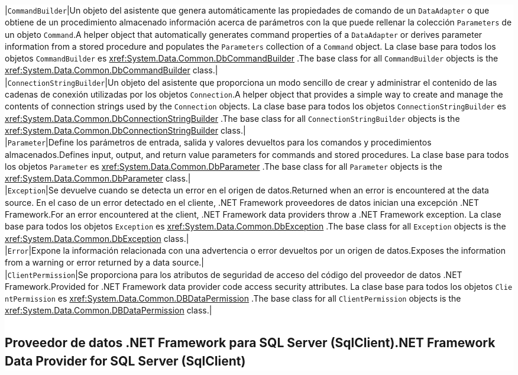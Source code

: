 |`CommandBuilder`|<span data-ttu-id="2d6cf-146">Un objeto del asistente que genera automáticamente las propiedades de comando de un `DataAdapter` o que obtiene de un procedimiento almacenado información acerca de parámetros con la que puede rellenar la colección `Parameters` de un objeto `Command`.</span><span class="sxs-lookup"><span data-stu-id="2d6cf-146">A helper object that automatically generates command properties of a `DataAdapter` or derives parameter information from a stored procedure and populates the `Parameters` collection of a `Command` object.</span></span> <span data-ttu-id="2d6cf-147">La clase base para todos los objetos `CommandBuilder` es <xref:System.Data.Common.DbCommandBuilder> .</span><span class="sxs-lookup"><span data-stu-id="2d6cf-147">The base class for all `CommandBuilder` objects is the <xref:System.Data.Common.DbCommandBuilder> class.</span></span>|  
|`ConnectionStringBuilder`|<span data-ttu-id="2d6cf-148">Un objeto del asistente que proporciona un modo sencillo de crear y administrar el contenido de las cadenas de conexión utilizadas por los objetos `Connection`.</span><span class="sxs-lookup"><span data-stu-id="2d6cf-148">A helper object that provides a simple way to create and manage the contents of connection strings used by the `Connection` objects.</span></span> <span data-ttu-id="2d6cf-149">La clase base para todos los objetos `ConnectionStringBuilder` es <xref:System.Data.Common.DbConnectionStringBuilder> .</span><span class="sxs-lookup"><span data-stu-id="2d6cf-149">The base class for all `ConnectionStringBuilder` objects is the <xref:System.Data.Common.DbConnectionStringBuilder> class.</span></span>|  
|`Parameter`|<span data-ttu-id="2d6cf-150">Define los parámetros de entrada, salida y valores devueltos para los comandos y procedimientos almacenados.</span><span class="sxs-lookup"><span data-stu-id="2d6cf-150">Defines input, output, and return value parameters for commands and stored procedures.</span></span> <span data-ttu-id="2d6cf-151">La clase base para todos los objetos `Parameter` es <xref:System.Data.Common.DbParameter> .</span><span class="sxs-lookup"><span data-stu-id="2d6cf-151">The base class for all `Parameter` objects is the <xref:System.Data.Common.DbParameter> class.</span></span>|  
|`Exception`|<span data-ttu-id="2d6cf-152">Se devuelve cuando se detecta un error en el origen de datos.</span><span class="sxs-lookup"><span data-stu-id="2d6cf-152">Returned when an error is encountered at the data source.</span></span> <span data-ttu-id="2d6cf-153">En el caso de un error detectado en el cliente, .NET Framework proveedores de datos inician una excepción .NET Framework.</span><span class="sxs-lookup"><span data-stu-id="2d6cf-153">For an error encountered at the client, .NET Framework data providers throw a .NET Framework exception.</span></span> <span data-ttu-id="2d6cf-154">La clase base para todos los objetos `Exception` es <xref:System.Data.Common.DbException> .</span><span class="sxs-lookup"><span data-stu-id="2d6cf-154">The base class for all `Exception` objects is the <xref:System.Data.Common.DbException> class.</span></span>|  
|`Error`|<span data-ttu-id="2d6cf-155">Expone la información relacionada con una advertencia o error devueltos por un origen de datos.</span><span class="sxs-lookup"><span data-stu-id="2d6cf-155">Exposes the information from a warning or error returned by a data source.</span></span>|  
|`ClientPermission`|<span data-ttu-id="2d6cf-156">Se proporciona para los atributos de seguridad de acceso del código del proveedor de datos .NET Framework.</span><span class="sxs-lookup"><span data-stu-id="2d6cf-156">Provided for .NET Framework data provider code access security attributes.</span></span> <span data-ttu-id="2d6cf-157">La clase base para todos los objetos `ClientPermission` es <xref:System.Data.Common.DBDataPermission> .</span><span class="sxs-lookup"><span data-stu-id="2d6cf-157">The base class for all `ClientPermission` objects is the <xref:System.Data.Common.DBDataPermission> class.</span></span>|  
  
## <a name="net-framework-data-provider-for-sql-server-sqlclient"></a><span data-ttu-id="2d6cf-158">Proveedor de datos .NET Framework para SQL Server (SqlClient)</span><span class="sxs-lookup"><span data-stu-id="2d6cf-158">.NET Framework Data Provider for SQL Server (SqlClient)</span></span>  